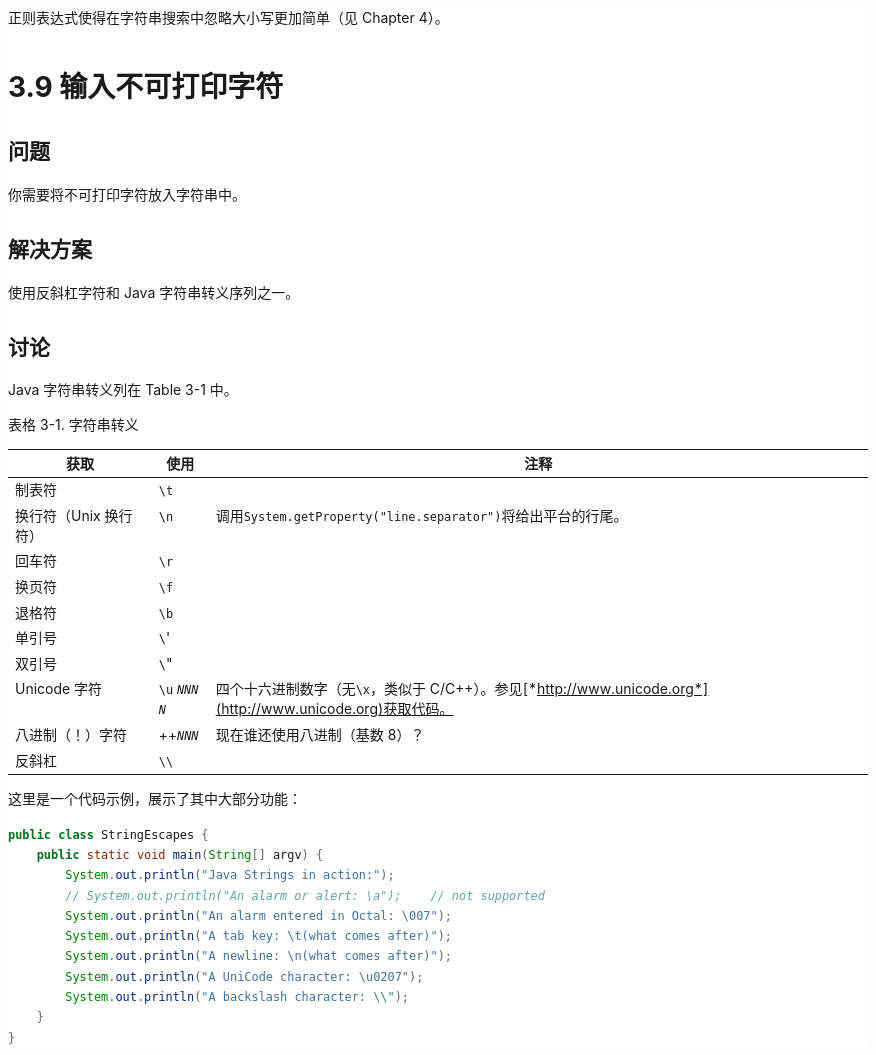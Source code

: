 正则表达式使得在字符串搜索中忽略大小写更加简单（见 Chapter 4）。

# 3.9 输入不可打印字符

## 问题

你需要将不可打印字符放入字符串中。

## 解决方案

使用反斜杠字符和 Java 字符串转义序列之一。

## 讨论

Java 字符串转义列在 Table 3-1 中。

表格 3-1\. 字符串转义

| 获取 | 使用 | 注释 |
| --- | --- | --- |
| 制表符 | `\t` |  |
| 换行符（Unix 换行符） | `\n` | 调用`System.getProperty("line.separator")`将给出平台的行尾。 |
| 回车符 | `\r` |  |
| 换页符 | `\f` |  |
| 退格符 | `\b` |  |
| 单引号 | `\`' |  |
| 双引号 | `\`" |  |
| Unicode 字符 | `\u` *`NNNN`* | 四个十六进制数字（无`\x`，类似于 C/C++）。参见[*http://www.unicode.org*](http://www.unicode.org)获取代码。 |
| 八进制（！）字符 | +\+*`NNN`* | 现在谁还使用八进制（基数 8）？ |
| 反斜杠 | `\\` |  |

这里是一个代码示例，展示了其中大部分功能：

```java
public class StringEscapes {
    public static void main(String[] argv) {
        System.out.println("Java Strings in action:");
        // System.out.println("An alarm or alert: \a");    // not supported
        System.out.println("An alarm entered in Octal: \007");
        System.out.println("A tab key: \t(what comes after)");
        System.out.println("A newline: \n(what comes after)");
        System.out.println("A UniCode character: \u0207");
        System.out.println("A backslash character: \\");
    }
}
```
